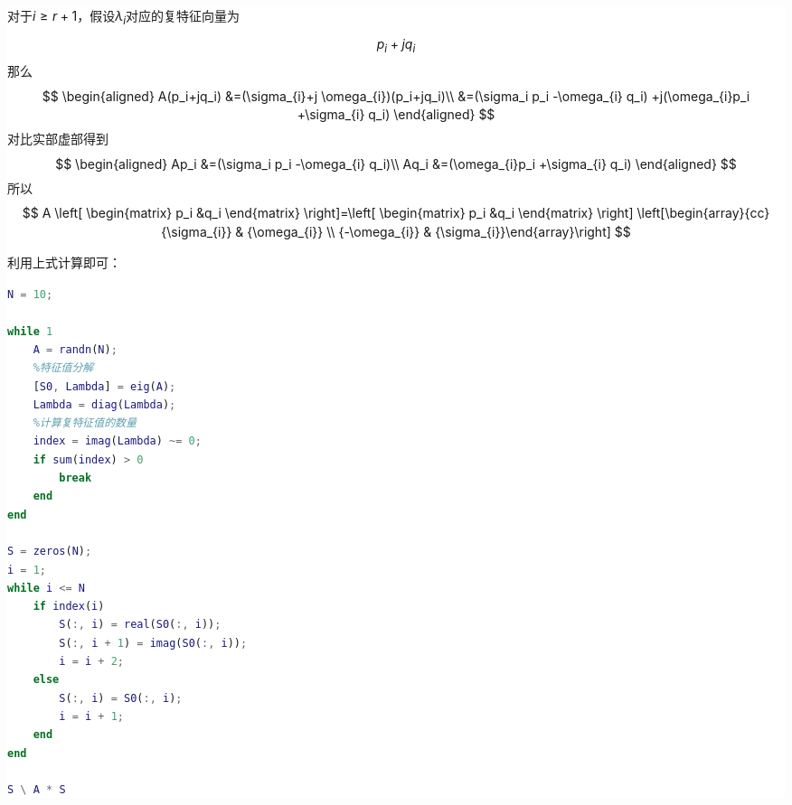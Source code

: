 对于$i\ge r+1$，假设$\lambda_i$对应的复特征向量为
$$
p_i +jq_i
$$
那么
$$
\begin{aligned}
A(p_i+jq_i) 
&=(\sigma_{i}+j \omega_{i})(p_i+jq_i)\\
&=(\sigma_i p_i -\omega_{i} q_i) +j(\omega_{i}p_i +\sigma_{i} q_i)
\end{aligned}
$$
对比实部虚部得到
$$
\begin{aligned}
Ap_i &=(\sigma_i p_i -\omega_{i} q_i)\\
Aq_i &=(\omega_{i}p_i +\sigma_{i} q_i) 
\end{aligned}
$$
所以
$$
A \left[
 \begin{matrix}
   p_i &q_i
  \end{matrix}
  \right]=\left[
 \begin{matrix}
   p_i &q_i
  \end{matrix}
  \right] \left[\begin{array}{cc}{\sigma_{i}} & {\omega_{i}} \\ {-\omega_{i}} & {\sigma_{i}}\end{array}\right]
$$

利用上式计算即可：

```matlab
N = 10;

while 1
    A = randn(N);
    %特征值分解
    [S0, Lambda] = eig(A);
    Lambda = diag(Lambda);
    %计算复特征值的数量
    index = imag(Lambda) ~= 0;
    if sum(index) > 0
        break
    end
end

S = zeros(N);
i = 1;
while i <= N
    if index(i)
        S(:, i) = real(S0(:, i));
        S(:, i + 1) = imag(S0(:, i));
        i = i + 2;
    else
        S(:, i) = S0(:, i);
        i = i + 1;
    end
end

S \ A * S
```